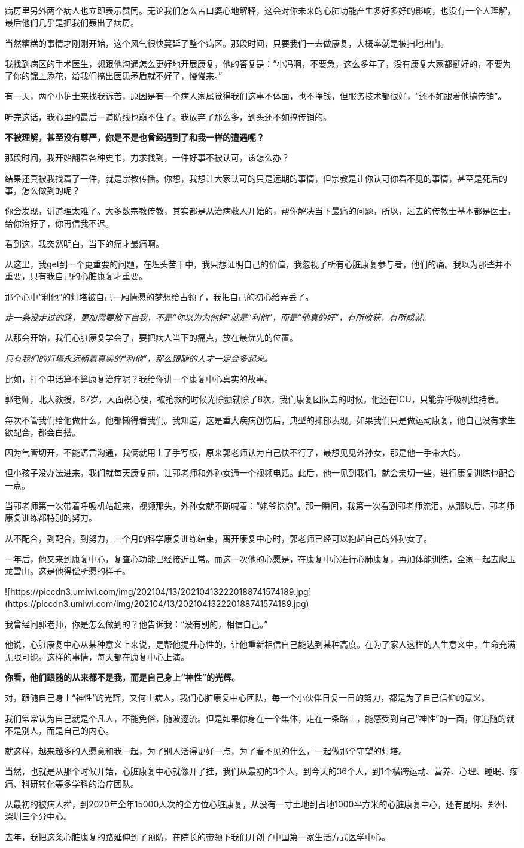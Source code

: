 病房里另外两个病人也立即表示赞同。无论我们怎么苦口婆心地解释，这会对你未来的心肺功能产生多好多好的影响，也没有一个人理解，最后他们几乎是把我们轰出了病房。

当然糟糕的事情才刚刚开始，这个风气很快蔓延了整个病区。那段时间，只要我们一去做康复，大概率就是被扫地出门。

我找到病区的手术医生，想跟他沟通怎么更好地开展康复，他的答复是：“小冯啊，不要急，这么多年了，没有康复大家都挺好的，不要为了你的锦上添花，给我们搞出医患矛盾就不好了，慢慢来。”

有一天，两个小护士来找我诉苦，原因是有一个病人家属觉得我们这事不体面，也不挣钱，但服务技术都很好，“还不如跟着他搞传销”。

听完这话，我心里的最后一道防线也崩不住了。我放弃了那么多，到头还不如搞传销的。

 **不被理解，甚至没有尊严，你是不是也曾经遇到了和我一样的遭遇呢？**

那段时间，我开始翻看各种史书，力求找到，一件好事不被认可，该怎么办？

结果还真被我找着了一件，就是宗教传播。你想，我想让大家认可的只是远期的事情，但宗教是让你认可你看不见的事情，甚至是死后的事，怎么做到的呢？

你会发现，讲道理太难了。大多数宗教传教，其实都是从治病救人开始的，帮你解决当下最痛的问题，所以，过去的传教士基本都是医士，给你治好了，你再信我不迟。

看到这，我突然明白，当下的痛才最痛啊。

从这里，我get到一个更重要的问题，在埋头苦干中，我只想证明自己的价值，我忽视了所有心脏康复参与者，他们的痛。我以为那些并不重要，只有我自己的心脏康复才重要。

那个心中“利他”的灯塔被自己一厢情愿的梦想给占领了，我把自己的初心给弄丢了。

 *走一条没走过的路，更加需要放下自我，不是“你以为为他好”就是“利他”，而是“他真的好”，有所收获，有所成就。*

从那会开始，我们心脏康复学会了，要把病人当下的痛点，放在最优先的位置。

 *只有我们的灯塔永远朝着真实的“利他”，那么跟随的人才一定会多起来。*

比如，打个电话算不算康复治疗呢？我给你讲一个康复中心真实的故事。

郭老师，北大教授，67岁，大面积心梗，被抢救的时候光除颤就除了8次，我们康复团队去的时候，他还在ICU，只能靠呼吸机维持着。

每次不管我们给他做什么，他都懒得看我们。我知道，这是重大疾病创伤后，典型的抑郁表现。如果我们只是做运动康复，他自己没有求生欲配合，都会白搭。

因为气管切开，不能语言沟通，我俩就用上了手写板，原来郭老师认为自己快不行了，最想见见外孙女，那是他一手带大的。

但小孩子没办法进来，我们就每天康复前，让郭老师和外孙女通一个视频电话。此后，他一见到我们，就会亲切一些，进行康复训练也配合一点。

当郭老师第一次带着呼吸机站起来，视频那头，外孙女就不断喊着：“姥爷抱抱”。那一瞬间，我第一次看到郭老师流泪。从那以后，郭老师康复训练都特别的努力。

从不配合，到配合，到努力，三个月的科学康复训练结束，离开康复中心时，郭老师已经可以抱起自己的外孙女了。

一年后，他又来到康复中心，复查心功能已经接近正常。而这一次他的心愿是，在康复中心进行心肺康复，再加体能训练，全家一起去爬玉龙雪山。这是他得偿所愿的样子。

![https://piccdn3.umiwi.com/img/202104/13/202104132220188741574189.jpg](https://piccdn3.umiwi.com/img/202104/13/202104132220188741574189.jpg)

我曾经问郭老师，你是怎么做到的？他告诉我：“没有别的，相信自己。”

他说，心脏康复中心从某种意义上来说，是帮他提升心性的，让他重新相信自己能达到某种高度。在为了家人这样的人生意义中，生命充满无限可能。这样的事情，每天都在康复中心上演。

 **你看，他们跟随的从来都不是我，而是自己身上“神性”的光辉。**

对，跟随自己身上“神性”的光辉，又何止病人。我们心脏康复中心团队，每一个小伙伴日复一日的努力，都是为了自己信仰的意义。

我们常常认为自己就是个凡人，不能免俗，随波逐流。但是如果你身在一个集体，走在一条路上，能感受到自己“神性”的一面，你追随的就不是别人，而是自己的内心。

就这样，越来越多的人愿意和我一起，为了别人活得更好一点，为了看不见的什么，一起做那个守望的灯塔。

当然，也就是从那个时候开始，心脏康复中心就像开了挂，我们从最初的3个人，到今天的36个人，到1个横跨运动、营养、心理、睡眠、疼痛、科研转化等多学科的治疗团队。

从最初的被病人撵，到2020年全年15000人次的全方位心脏康复，从没有一寸土地到占地1000平方米的心脏康复中心，还有昆明、郑州、深圳三个分中心。

去年，我把这条心脏康复的路延伸到了预防，在院长的带领下我们开创了中国第一家生活方式医学中心。
